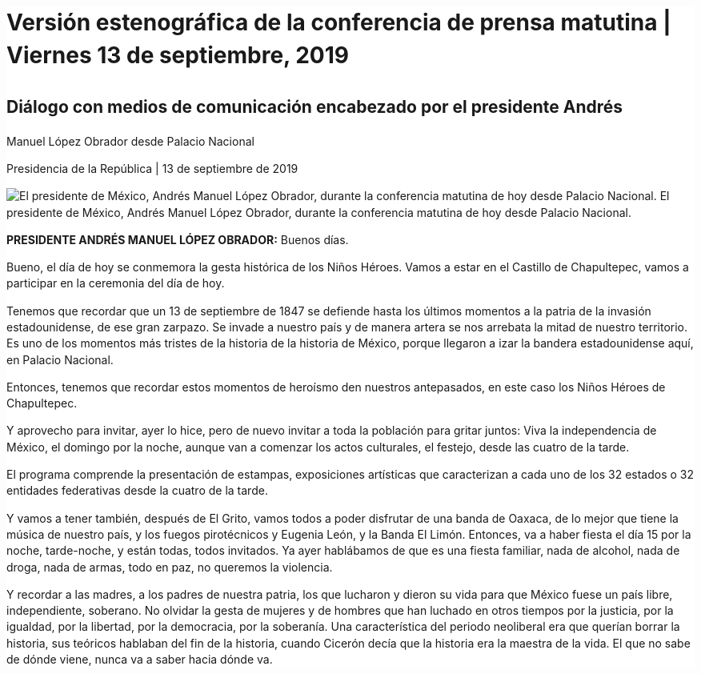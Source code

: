 #  Versión estenográfica de la conferencia de prensa matutina | Viernes 13 de septiembre, 2019 

##  Diálogo con medios de comunicación encabezado por el presidente Andrés
Manuel López Obrador desde Palacio Nacional

Presidencia de la República | 13 de septiembre de 2019 

![El presidente de México, Andrés Manuel López Obrador, durante la conferencia
matutina de hoy desde Palacio
Nacional.](https://www.gob.mx/cms/uploads/article/main_image/85766/WhatsApp_Image_2019-09-13_at_07.53.32.jpeg)
El presidente de México, Andrés Manuel López Obrador, durante la conferencia
matutina de hoy desde Palacio Nacional.

**PRESIDENTE ANDRÉS MANUEL LÓPEZ OBRADOR:** Buenos días.

Bueno, el día de hoy se conmemora la gesta histórica de los Niños Héroes.
Vamos a estar en el Castillo de Chapultepec, vamos a participar en la
ceremonia del día de hoy.

Tenemos que recordar que un 13 de septiembre de 1847 se defiende hasta los
últimos momentos a la patria de la invasión estadounidense, de ese gran
zarpazo. Se invade a nuestro país y de manera artera se nos arrebata la mitad
de nuestro territorio. Es uno de los momentos más tristes de la historia de la
historia de México, porque llegaron a izar la bandera estadounidense aquí, en
Palacio Nacional.

Entonces, tenemos que recordar estos momentos de heroísmo den nuestros
antepasados, en este caso los Niños Héroes de Chapultepec.

Y aprovecho para invitar, ayer lo hice, pero de nuevo invitar a toda la
población para gritar juntos: Viva la independencia de México, el domingo por
la noche, aunque van a comenzar los actos culturales, el festejo, desde las
cuatro de la tarde.

El programa comprende la presentación de estampas, exposiciones artísticas que
caracterizan a cada uno de los 32 estados o 32 entidades federativas desde la
cuatro de la tarde.

Y vamos a tener también, después de El Grito, vamos todos a poder disfrutar de
una banda de Oaxaca, de lo mejor que tiene la música de nuestro país, y los
fuegos pirotécnicos y Eugenia León, y la Banda El Limón. Entonces, va a haber
fiesta el día 15 por la noche, tarde-noche, y están todas, todos invitados. Ya
ayer hablábamos de que es una fiesta familiar, nada de alcohol, nada de droga,
nada de armas, todo en paz, no queremos la violencia.

Y recordar a las madres, a los padres de nuestra patria, los que lucharon y
dieron su vida para que México fuese un país libre, independiente, soberano.
No olvidar la gesta de mujeres y de hombres que han luchado en otros tiempos
por la justicia, por la igualdad, por la libertad, por la democracia, por la
soberanía. Una característica del periodo neoliberal era que querían borrar la
historia, sus teóricos hablaban del fin de la historia, cuando Cicerón decía
que la historia era la maestra de la vida. El que no sabe de dónde viene,
nunca va a saber hacia dónde va.
